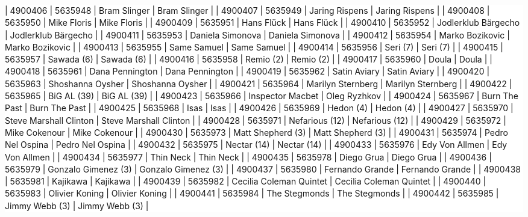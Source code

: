 | 4900406 | 5635948 | Bram Slinger | Bram Slinger |
| 4900407 | 5635949 | Jaring Rispens | Jaring Rispens |
| 4900408 | 5635950 | Mike Floris | Mike Floris |
| 4900409 | 5635951 | Hans Flück | Hans Flück |
| 4900410 | 5635952 | Jodlerklub Bärgecho | Jodlerklub Bärgecho |
| 4900411 | 5635953 | Daniela Simonova | Daniela Simonova |
| 4900412 | 5635954 | Marko Bozikovic | Marko Bozikovic |
| 4900413 | 5635955 | Same Samuel | Same Samuel |
| 4900414 | 5635956 | Seri (7) | Seri (7) |
| 4900415 | 5635957 | Sawada (6) | Sawada (6) |
| 4900416 | 5635958 | Remio (2) | Remio (2) |
| 4900417 | 5635960 | Doula | Doula |
| 4900418 | 5635961 | Dana Pennington | Dana Pennington |
| 4900419 | 5635962 | Satin Aviary | Satin Aviary |
| 4900420 | 5635963 | Shoshanna Oysher | Shoshanna Oysher |
| 4900421 | 5635964 | Marilyn Sternberg | Marilyn Sternberg |
| 4900422 | 5635965 | BiG AL (39) | BiG AL (39) |
| 4900423 | 5635966 | Inspector Macbet | Oleg Ryzhkov |
| 4900424 | 5635967 | Burn The Past | Burn The Past |
| 4900425 | 5635968 | Isas | Isas |
| 4900426 | 5635969 | Hedon (4) | Hedon (4) |
| 4900427 | 5635970 | Steve Marshall Clinton | Steve Marshall Clinton |
| 4900428 | 5635971 | Nefarious (12) | Nefarious (12) |
| 4900429 | 5635972 | Mike Cokenour | Mike Cokenour |
| 4900430 | 5635973 | Matt Shepherd (3) | Matt Shepherd (3) |
| 4900431 | 5635974 | Pedro Nel Ospina | Pedro Nel Ospina |
| 4900432 | 5635975 | Nectar (14) | Nectar (14) |
| 4900433 | 5635976 | Edy Von Allmen | Edy Von Allmen |
| 4900434 | 5635977 | Thin Neck | Thin Neck |
| 4900435 | 5635978 | Diego Grua | Diego Grua |
| 4900436 | 5635979 | Gonzalo Gimenez (3) | Gonzalo Gimenez (3) |
| 4900437 | 5635980 | Fernando Grande | Fernando Grande |
| 4900438 | 5635981 | Kajikawa | Kajikawa |
| 4900439 | 5635982 | Cecilia Coleman Quintet | Cecilia Coleman Quintet |
| 4900440 | 5635983 | Olivier Koning | Olivier Koning |
| 4900441 | 5635984 | The Stegmonds | The Stegmonds |
| 4900442 | 5635985 | Jimmy Webb (3) | Jimmy Webb (3) |